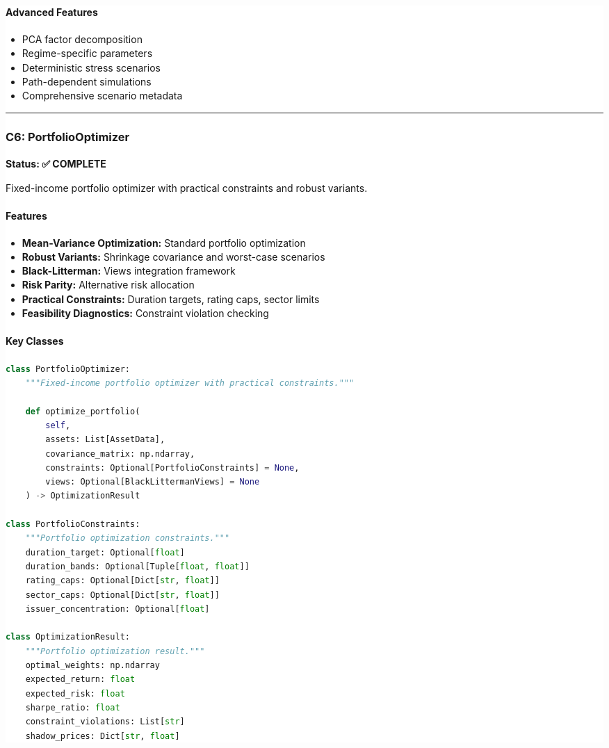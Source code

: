#### Advanced Features
- PCA factor decomposition
- Regime-specific parameters
- Deterministic stress scenarios
- Path-dependent simulations
- Comprehensive scenario metadata

---

### C6: PortfolioOptimizer
**Status: ✅ COMPLETE**

Fixed-income portfolio optimizer with practical constraints and robust variants.

#### Features
- **Mean-Variance Optimization:** Standard portfolio optimization
- **Robust Variants:** Shrinkage covariance and worst-case scenarios
- **Black-Litterman:** Views integration framework
- **Risk Parity:** Alternative risk allocation
- **Practical Constraints:** Duration targets, rating caps, sector limits
- **Feasibility Diagnostics:** Constraint violation checking

#### Key Classes

```python
class PortfolioOptimizer:
    """Fixed-income portfolio optimizer with practical constraints."""
    
    def optimize_portfolio(
        self,
        assets: List[AssetData],
        covariance_matrix: np.ndarray,
        constraints: Optional[PortfolioConstraints] = None,
        views: Optional[BlackLittermanViews] = None
    ) -> OptimizationResult

class PortfolioConstraints:
    """Portfolio optimization constraints."""
    duration_target: Optional[float]
    duration_bands: Optional[Tuple[float, float]]
    rating_caps: Optional[Dict[str, float]]
    sector_caps: Optional[Dict[str, float]]
    issuer_concentration: Optional[float]

class OptimizationResult:
    """Portfolio optimization result."""
    optimal_weights: np.ndarray
    expected_return: float
    expected_risk: float
    sharpe_ratio: float
    constraint_violations: List[str]
    shadow_prices: Dict[str, float]
```
